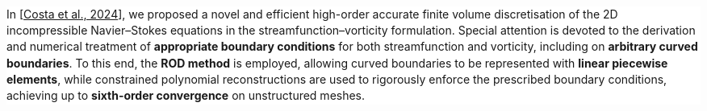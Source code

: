 <p style="margin-bottom:1cm;"></p>

In \[[Costa et al., 2024](https://arxiv.org/abs/2506.05081)], we proposed a novel and efficient high-order accurate finite volume discretisation of the 2D incompressible Navier–Stokes equations in the streamfunction–vorticity formulation. Special attention is devoted to the derivation and numerical treatment of **appropriate boundary conditions** for both streamfunction and vorticity, including on **arbitrary curved boundaries**. To this end, the **ROD method** is employed, allowing curved boundaries to be represented with **linear piecewise elements**, while constrained polynomial reconstructions are used to rigorously enforce the prescribed boundary conditions, achieving up to **sixth-order convergence** on unstructured meshes.
